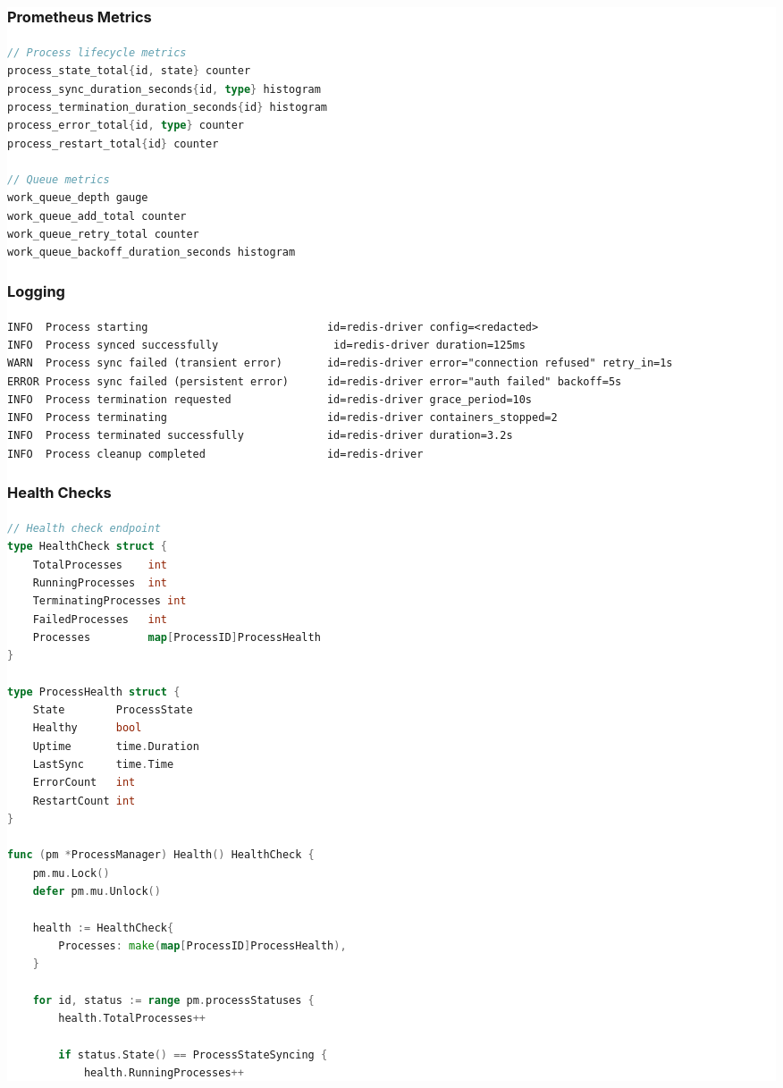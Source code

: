 ### Prometheus Metrics

```go
// Process lifecycle metrics
process_state_total{id, state} counter
process_sync_duration_seconds{id, type} histogram
process_termination_duration_seconds{id} histogram
process_error_total{id, type} counter
process_restart_total{id} counter

// Queue metrics
work_queue_depth gauge
work_queue_add_total counter
work_queue_retry_total counter
work_queue_backoff_duration_seconds histogram
```

### Logging

```text
INFO  Process starting                            id=redis-driver config=<redacted>
INFO  Process synced successfully                  id=redis-driver duration=125ms
WARN  Process sync failed (transient error)       id=redis-driver error="connection refused" retry_in=1s
ERROR Process sync failed (persistent error)      id=redis-driver error="auth failed" backoff=5s
INFO  Process termination requested               id=redis-driver grace_period=10s
INFO  Process terminating                         id=redis-driver containers_stopped=2
INFO  Process terminated successfully             id=redis-driver duration=3.2s
INFO  Process cleanup completed                   id=redis-driver
```

### Health Checks

```go
// Health check endpoint
type HealthCheck struct {
    TotalProcesses    int
    RunningProcesses  int
    TerminatingProcesses int
    FailedProcesses   int
    Processes         map[ProcessID]ProcessHealth
}

type ProcessHealth struct {
    State        ProcessState
    Healthy      bool
    Uptime       time.Duration
    LastSync     time.Time
    ErrorCount   int
    RestartCount int
}

func (pm *ProcessManager) Health() HealthCheck {
    pm.mu.Lock()
    defer pm.mu.Unlock()

    health := HealthCheck{
        Processes: make(map[ProcessID]ProcessHealth),
    }

    for id, status := range pm.processStatuses {
        health.TotalProcesses++

        if status.State() == ProcessStateSyncing {
            health.RunningProcesses++
```